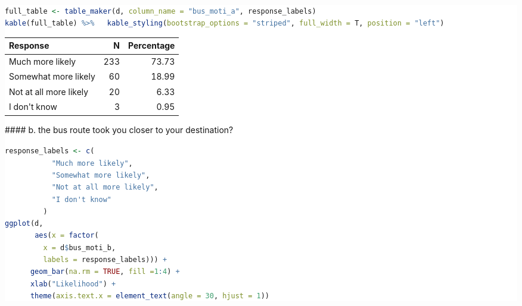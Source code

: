 ```r
full_table <- table_maker(d, column_name = "bus_moti_a", response_labels)
kable(full_table) %>%   kable_styling(bootstrap_options = "striped", full_width = T, position = "left")
```

<table class="table table-striped" style="">
 <thead>
  <tr>
   <th style="text-align:left;"> Response </th>
   <th style="text-align:right;"> N </th>
   <th style="text-align:right;"> Percentage </th>
  </tr>
 </thead>
<tbody>
  <tr>
   <td style="text-align:left;"> Much more likely </td>
   <td style="text-align:right;"> 233 </td>
   <td style="text-align:right;"> 73.73 </td>
  </tr>
  <tr>
   <td style="text-align:left;"> Somewhat more likely </td>
   <td style="text-align:right;"> 60 </td>
   <td style="text-align:right;"> 18.99 </td>
  </tr>
  <tr>
   <td style="text-align:left;"> Not at all more likely </td>
   <td style="text-align:right;"> 20 </td>
   <td style="text-align:right;"> 6.33 </td>
  </tr>
  <tr>
   <td style="text-align:left;"> I don't know </td>
   <td style="text-align:right;"> 3 </td>
   <td style="text-align:right;"> 0.95 </td>
  </tr>
</tbody>
</table>
#### b. the bus route took you closer to your destination?

```r
response_labels <- c(
           "Much more likely",
           "Somewhat more likely",
           "Not at all more likely",
           "I don't know"
         )
ggplot(d,
       aes(x = factor(
         x = d$bus_moti_b,
         labels = response_labels))) + 
      geom_bar(na.rm = TRUE, fill =1:4) +
      xlab("Likelihood") +
      theme(axis.text.x = element_text(angle = 30, hjust = 1))
```
